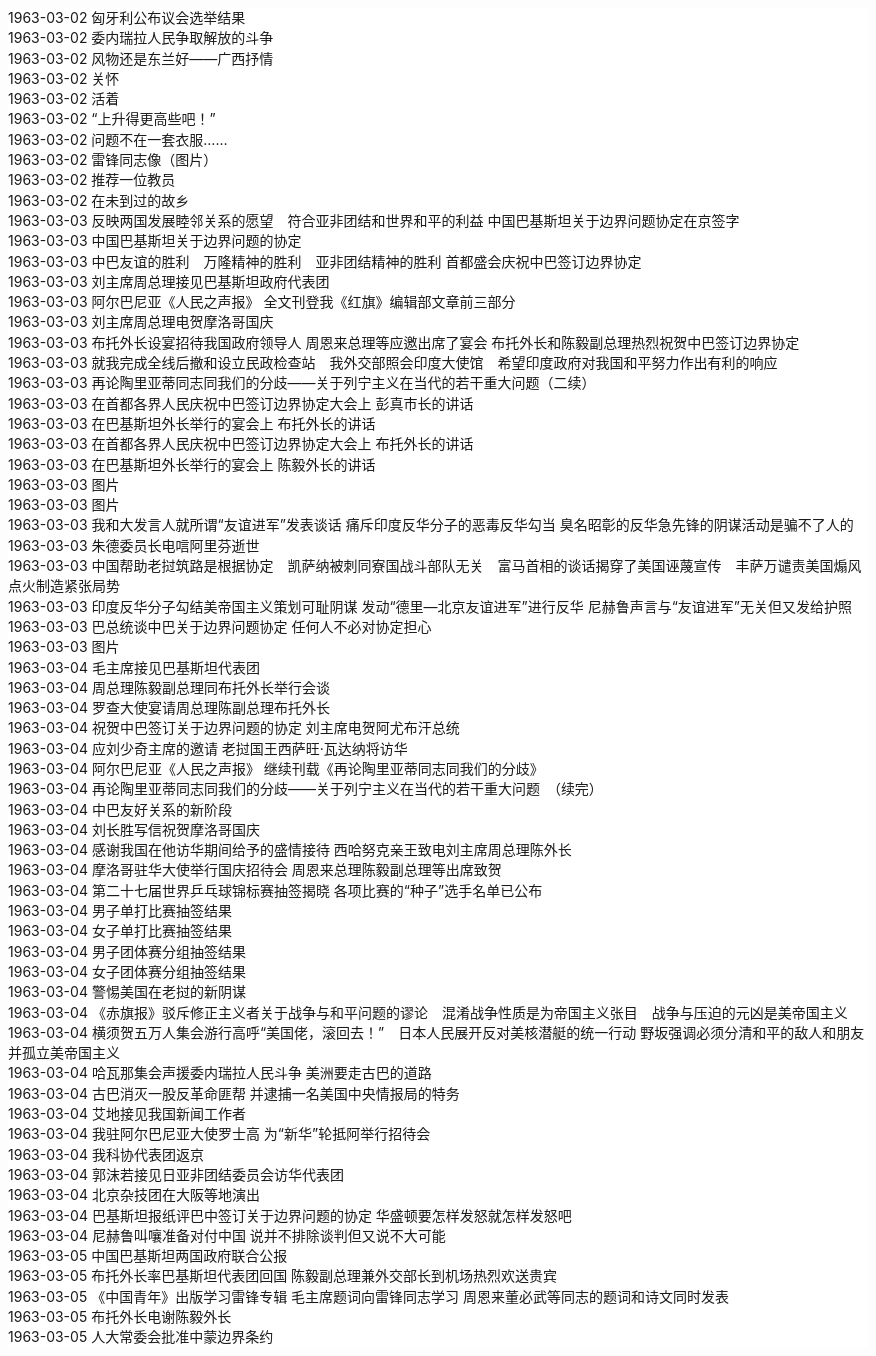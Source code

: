 1963-03-02 匈牙利公布议会选举结果  
1963-03-02 委内瑞拉人民争取解放的斗争  
1963-03-02 风物还是东兰好——广西抒情  
1963-03-02 关怀  
1963-03-02 活着  
1963-03-02 “上升得更高些吧！”  
1963-03-02 问题不在一套衣服……  
1963-03-02 雷锋同志像（图片）  
1963-03-02 推荐一位教员  
1963-03-02 在未到过的故乡  
1963-03-03 反映两国发展睦邻关系的愿望　符合亚非团结和世界和平的利益  中国巴基斯坦关于边界问题协定在京签字  
1963-03-03 中国巴基斯坦关于边界问题的协定  
1963-03-03 中巴友谊的胜利　万隆精神的胜利　亚非团结精神的胜利  首都盛会庆祝中巴签订边界协定  
1963-03-03 刘主席周总理接见巴基斯坦政府代表团  
1963-03-03 阿尔巴尼亚《人民之声报》  全文刊登我《红旗》编辑部文章前三部分  
1963-03-03 刘主席周总理电贺摩洛哥国庆  
1963-03-03 布托外长设宴招待我国政府领导人  周恩来总理等应邀出席了宴会  布托外长和陈毅副总理热烈祝贺中巴签订边界协定  
1963-03-03 就我完成全线后撤和设立民政检查站　我外交部照会印度大使馆　希望印度政府对我国和平努力作出有利的响应  
1963-03-03 再论陶里亚蒂同志同我们的分歧——关于列宁主义在当代的若干重大问题（二续）  
1963-03-03 在首都各界人民庆祝中巴签订边界协定大会上  彭真市长的讲话  
1963-03-03 在巴基斯坦外长举行的宴会上  布托外长的讲话  
1963-03-03 在首都各界人民庆祝中巴签订边界协定大会上  布托外长的讲话  
1963-03-03 在巴基斯坦外长举行的宴会上  陈毅外长的讲话  
1963-03-03 图片  
1963-03-03 图片  
1963-03-03 我和大发言人就所谓“友谊进军”发表谈话  痛斥印度反华分子的恶毒反华勾当  臭名昭彰的反华急先锋的阴谋活动是骗不了人的  
1963-03-03 朱德委员长电唁阿里芬逝世  
1963-03-03 中国帮助老挝筑路是根据协定　凯萨纳被刺同寮国战斗部队无关　富马首相的谈话揭穿了美国诬蔑宣传　丰萨万谴责美国煽风点火制造紧张局势  
1963-03-03 印度反华分子勾结美帝国主义策划可耻阴谋  发动“德里—北京友谊进军”进行反华  尼赫鲁声言与“友谊进军”无关但又发给护照  
1963-03-03 巴总统谈中巴关于边界问题协定  任何人不必对协定担心  
1963-03-03 图片  
1963-03-04 毛主席接见巴基斯坦代表团  
1963-03-04 周总理陈毅副总理同布托外长举行会谈  
1963-03-04 罗查大使宴请周总理陈副总理布托外长  
1963-03-04 祝贺中巴签订关于边界问题的协定  刘主席电贺阿尤布汗总统  
1963-03-04 应刘少奇主席的邀请  老挝国王西萨旺·瓦达纳将访华  
1963-03-04 阿尔巴尼亚《人民之声报》  继续刊载《再论陶里亚蒂同志同我们的分歧》  
1963-03-04 再论陶里亚蒂同志同我们的分歧——关于列宁主义在当代的若干重大问题　（续完）  
1963-03-04 中巴友好关系的新阶段  
1963-03-04 刘长胜写信祝贺摩洛哥国庆  
1963-03-04 感谢我国在他访华期间给予的盛情接待  西哈努克亲王致电刘主席周总理陈外长  
1963-03-04 摩洛哥驻华大使举行国庆招待会  周恩来总理陈毅副总理等出席致贺  
1963-03-04 第二十七届世界乒乓球锦标赛抽签揭晓  各项比赛的“种子”选手名单已公布  
1963-03-04 男子单打比赛抽签结果  
1963-03-04 女子单打比赛抽签结果  
1963-03-04 男子团体赛分组抽签结果  
1963-03-04 女子团体赛分组抽签结果  
1963-03-04 警惕美国在老挝的新阴谋  
1963-03-04 《赤旗报》驳斥修正主义者关于战争与和平问题的谬论　混淆战争性质是为帝国主义张目　战争与压迫的元凶是美帝国主义  
1963-03-04 横须贺五万人集会游行高呼“美国佬，滚回去！”　日本人民展开反对美核潜艇的统一行动  野坂强调必须分清和平的敌人和朋友并孤立美帝国主义  
1963-03-04 哈瓦那集会声援委内瑞拉人民斗争  美洲要走古巴的道路  
1963-03-04 古巴消灭一股反革命匪帮  并逮捕一名美国中央情报局的特务  
1963-03-04 艾地接见我国新闻工作者  
1963-03-04 我驻阿尔巴尼亚大使罗士高  为“新华”轮抵阿举行招待会  
1963-03-04 我科协代表团返京  
1963-03-04 郭沫若接见日亚非团结委员会访华代表团  
1963-03-04 北京杂技团在大阪等地演出  
1963-03-04 巴基斯坦报纸评巴中签订关于边界问题的协定  华盛顿要怎样发怒就怎样发怒吧  
1963-03-04 尼赫鲁叫嚷准备对付中国  说并不排除谈判但又说不大可能  
1963-03-05 中国巴基斯坦两国政府联合公报  
1963-03-05 布托外长率巴基斯坦代表团回国  陈毅副总理兼外交部长到机场热烈欢送贵宾  
1963-03-05 《中国青年》出版学习雷锋专辑  毛主席题词向雷锋同志学习  周恩来董必武等同志的题词和诗文同时发表  
1963-03-05 布托外长电谢陈毅外长  
1963-03-05 人大常委会批准中蒙边界条约  